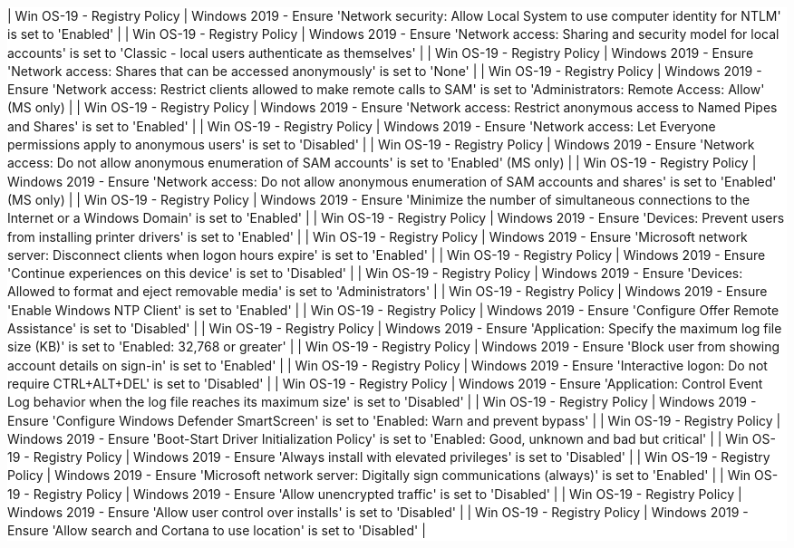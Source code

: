 | Win OS-19 - Registry Policy | Windows 2019 - Ensure 'Network security: Allow Local System to use computer identity for NTLM' is set to 'Enabled'                                                                           |
| Win OS-19 - Registry Policy | Windows 2019 - Ensure 'Network access: Sharing and security model for local accounts' is set to 'Classic - local users authenticate as themselves'                                           |
| Win OS-19 - Registry Policy | Windows 2019 - Ensure 'Network access: Shares that can be accessed anonymously' is set to 'None'                                                                                             |
| Win OS-19 - Registry Policy | Windows 2019 - Ensure 'Network access: Restrict clients allowed to make remote calls to SAM' is set to 'Administrators: Remote Access: Allow' (MS only)                                      |
| Win OS-19 - Registry Policy | Windows 2019 - Ensure 'Network access: Restrict anonymous access to Named Pipes and Shares' is set to 'Enabled'                                                                              |
| Win OS-19 - Registry Policy | Windows 2019 - Ensure 'Network access: Let Everyone permissions apply to anonymous users' is set to 'Disabled'                                                                               |
| Win OS-19 - Registry Policy | Windows 2019 - Ensure 'Network access: Do not allow anonymous enumeration of SAM accounts' is set to 'Enabled' (MS only)                                                                     |
| Win OS-19 - Registry Policy | Windows 2019 - Ensure 'Network access: Do not allow anonymous enumeration of SAM accounts and shares' is set to 'Enabled' (MS only)                                                          |
| Win OS-19 - Registry Policy | Windows 2019 - Ensure 'Minimize the number of simultaneous connections to the Internet or a Windows Domain' is set to 'Enabled'                                                              |
| Win OS-19 - Registry Policy | Windows 2019 - Ensure 'Devices: Prevent users from installing printer drivers' is set to 'Enabled'                                                                                           |
| Win OS-19 - Registry Policy | Windows 2019 - Ensure 'Microsoft network server: Disconnect clients when logon hours expire' is set to 'Enabled'                                                                             |
| Win OS-19 - Registry Policy | Windows 2019 - Ensure 'Continue experiences on this device' is set to 'Disabled'                                                                                                             |
| Win OS-19 - Registry Policy | Windows 2019 - Ensure 'Devices: Allowed to format and eject removable media' is set to 'Administrators'                                                                                      |
| Win OS-19 - Registry Policy | Windows 2019 - Ensure 'Enable Windows NTP Client' is set to 'Enabled'                                                                                                                        |
| Win OS-19 - Registry Policy | Windows 2019 - Ensure 'Configure Offer Remote Assistance' is set to 'Disabled'                                                                                                               |
| Win OS-19 - Registry Policy | Windows 2019 - Ensure 'Application: Specify the maximum log file size (KB)' is set to 'Enabled: 32,768 or greater'                                                                           |
| Win OS-19 - Registry Policy | Windows 2019 - Ensure 'Block user from showing account details on sign-in' is set to 'Enabled'                                                                                               |
| Win OS-19 - Registry Policy | Windows 2019 - Ensure 'Interactive logon: Do not require CTRL+ALT+DEL' is set to 'Disabled'                                                                                                  |
| Win OS-19 - Registry Policy | Windows 2019 - Ensure 'Application: Control Event Log behavior when the log file reaches its maximum size' is set to 'Disabled'                                                              |
| Win OS-19 - Registry Policy | Windows 2019 - Ensure 'Configure Windows Defender SmartScreen' is set to 'Enabled: Warn and prevent bypass'                                                                                  |
| Win OS-19 - Registry Policy | Windows 2019 - Ensure 'Boot-Start Driver Initialization Policy' is set to 'Enabled: Good, unknown and bad but critical'                                                                      |
| Win OS-19 - Registry Policy | Windows 2019 - Ensure 'Always install with elevated privileges' is set to 'Disabled'                                                                                                         |
| Win OS-19 - Registry Policy | Windows 2019 - Ensure 'Microsoft network server: Digitally sign communications (always)' is set to 'Enabled'                                                                                 |
| Win OS-19 - Registry Policy | Windows 2019 - Ensure 'Allow unencrypted traffic' is set to 'Disabled'                                                                                                                       |
| Win OS-19 - Registry Policy | Windows 2019 - Ensure 'Allow user control over installs' is set to 'Disabled'                                                                                                                |
| Win OS-19 - Registry Policy | Windows 2019 - Ensure 'Allow search and Cortana to use location' is set to 'Disabled'                                                                                                        |